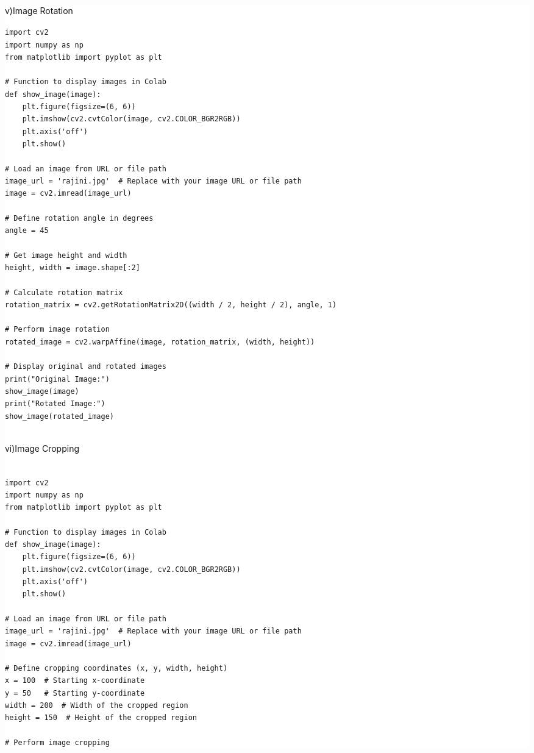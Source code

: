 v)Image Rotation
```
import cv2
import numpy as np
from matplotlib import pyplot as plt

# Function to display images in Colab
def show_image(image):
    plt.figure(figsize=(6, 6))
    plt.imshow(cv2.cvtColor(image, cv2.COLOR_BGR2RGB))
    plt.axis('off')
    plt.show()

# Load an image from URL or file path
image_url = 'rajini.jpg'  # Replace with your image URL or file path
image = cv2.imread(image_url)

# Define rotation angle in degrees
angle = 45

# Get image height and width
height, width = image.shape[:2]

# Calculate rotation matrix
rotation_matrix = cv2.getRotationMatrix2D((width / 2, height / 2), angle, 1)

# Perform image rotation
rotated_image = cv2.warpAffine(image, rotation_matrix, (width, height))

# Display original and rotated images
print("Original Image:")
show_image(image)
print("Rotated Image:")
show_image(rotated_image)


```



vi)Image Cropping
```

import cv2
import numpy as np
from matplotlib import pyplot as plt

# Function to display images in Colab
def show_image(image):
    plt.figure(figsize=(6, 6))
    plt.imshow(cv2.cvtColor(image, cv2.COLOR_BGR2RGB))
    plt.axis('off')
    plt.show()

# Load an image from URL or file path
image_url = 'rajini.jpg'  # Replace with your image URL or file path
image = cv2.imread(image_url)

# Define cropping coordinates (x, y, width, height)
x = 100  # Starting x-coordinate
y = 50   # Starting y-coordinate
width = 200  # Width of the cropped region
height = 150  # Height of the cropped region

# Perform image cropping
```